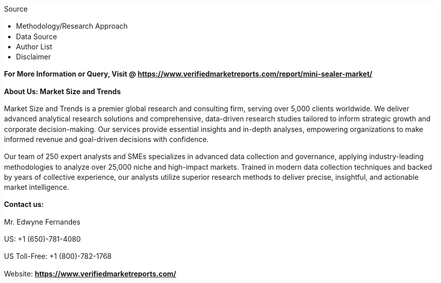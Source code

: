 Source</strong></p><ul><li>Methodology/Research Approach</li><li>Data Source</li><li>Author List</li><li>Disclaimer</li></ul></p><p><strong>For More Information or Query, Visit @ <a href="https://www.verifiedmarketreports.com/report/mini-sealer-market/">https://www.verifiedmarketreports.com/report/mini-sealer-market/</a></strong></p><p><strong>About Us: Market Size and Trends</strong></p><p>Market Size and Trends is a premier global research and consulting firm, serving over 5,000 clients worldwide. We deliver advanced analytical research solutions and comprehensive, data-driven research studies tailored to inform strategic growth and corporate decision-making. Our services provide essential insights and in-depth analyses, empowering organizations to make informed revenue and goal-driven decisions with confidence.</p><p>Our team of 250 expert analysts and SMEs specializes in advanced data collection and governance, applying industry-leading methodologies to analyze over 25,000 niche and high-impact markets. Trained in modern data collection techniques and backed by years of collective experience, our analysts utilize superior research methods to deliver precise, insightful, and actionable market intelligence.</p><p><strong>Contact us:</strong></p><p>Mr. Edwyne Fernandes</p><p>US: +1 (650)-781-4080</p><p>US Toll-Free: +1 (800)-782-1768</p><p>Website: <strong><a href="https://www.verifiedmarketreports.com/">https://www.verifiedmarketreports.com/</a></strong></p>
